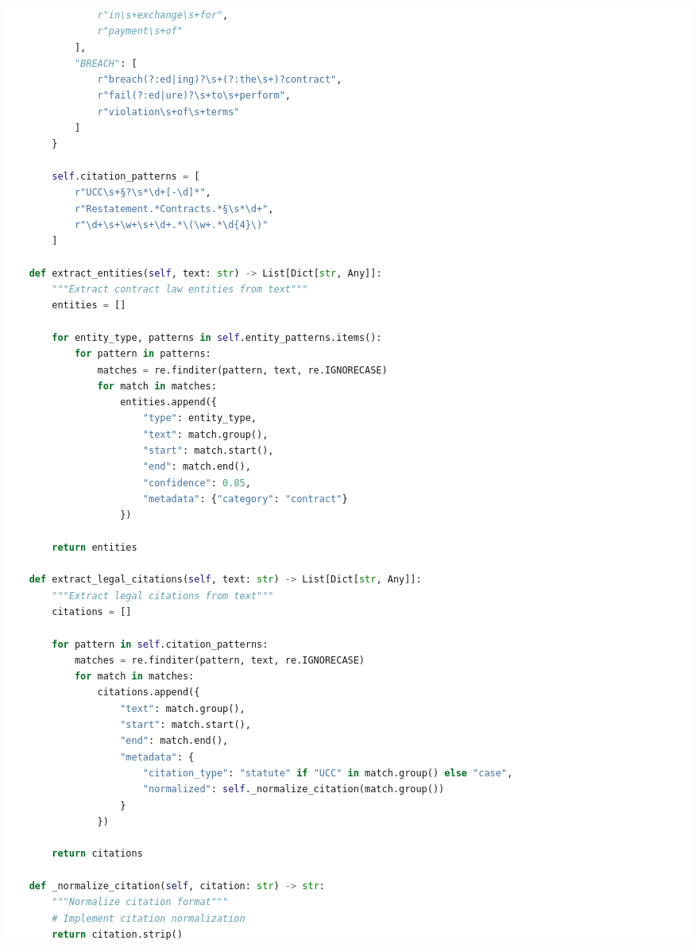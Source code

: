 ```python
                r"in\s+exchange\s+for",
                r"payment\s+of"
            ],
            "BREACH": [
                r"breach(?:ed|ing)?\s+(?:the\s+)?contract",
                r"fail(?:ed|ure)?\s+to\s+perform",
                r"violation\s+of\s+terms"
            ]
        }
        
        self.citation_patterns = [
            r"UCC\s+§?\s*\d+[-\d]*",
            r"Restatement.*Contracts.*§\s*\d+",
            r"\d+\s+\w+\s+\d+.*\(\w+.*\d{4}\)"
        ]
    
    def extract_entities(self, text: str) -> List[Dict[str, Any]]:
        """Extract contract law entities from text"""
        entities = []
        
        for entity_type, patterns in self.entity_patterns.items():
            for pattern in patterns:
                matches = re.finditer(pattern, text, re.IGNORECASE)
                for match in matches:
                    entities.append({
                        "type": entity_type,
                        "text": match.group(),
                        "start": match.start(),
                        "end": match.end(),
                        "confidence": 0.85,
                        "metadata": {"category": "contract"}
                    })
        
        return entities
    
    def extract_legal_citations(self, text: str) -> List[Dict[str, Any]]:
        """Extract legal citations from text"""
        citations = []
        
        for pattern in self.citation_patterns:
            matches = re.finditer(pattern, text, re.IGNORECASE)
            for match in matches:
                citations.append({
                    "text": match.group(),
                    "start": match.start(),
                    "end": match.end(),
                    "metadata": {
                        "citation_type": "statute" if "UCC" in match.group() else "case",
                        "normalized": self._normalize_citation(match.group())
                    }
                })
        
        return citations
    
    def _normalize_citation(self, citation: str) -> str:
        """Normalize citation format"""
        # Implement citation normalization
        return citation.strip()
```
